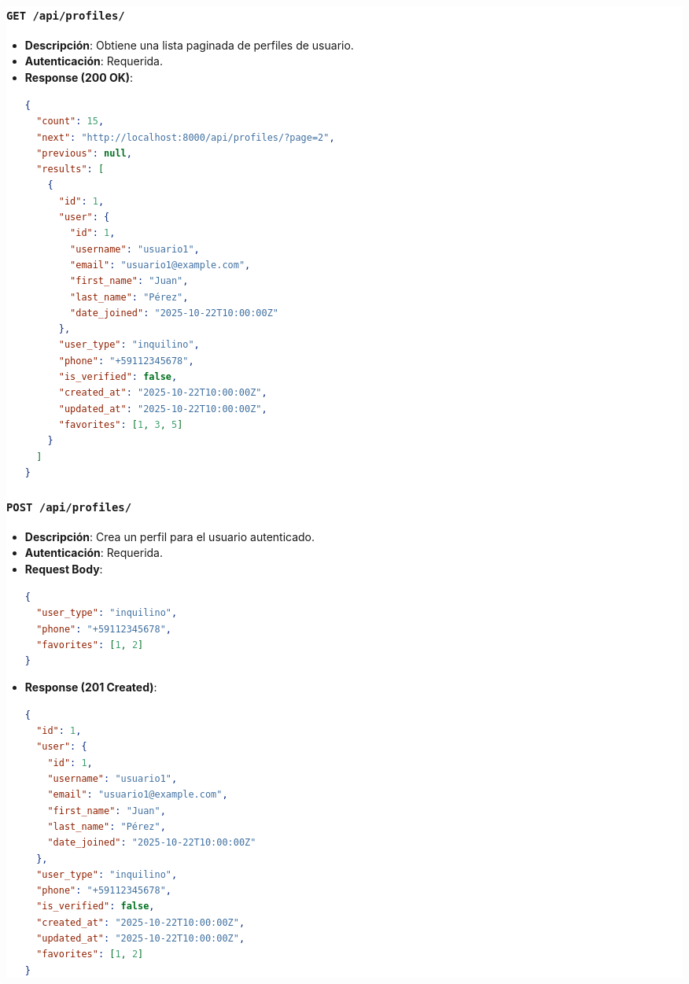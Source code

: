### `GET /api/profiles/`
- **Descripción**: Obtiene una lista paginada de perfiles de usuario.
- **Autenticación**: Requerida.
- **Response (200 OK)**:
  ```json
  {
    "count": 15,
    "next": "http://localhost:8000/api/profiles/?page=2",
    "previous": null,
    "results": [
      {
        "id": 1,
        "user": {
          "id": 1,
          "username": "usuario1",
          "email": "usuario1@example.com",
          "first_name": "Juan",
          "last_name": "Pérez",
          "date_joined": "2025-10-22T10:00:00Z"
        },
        "user_type": "inquilino",
        "phone": "+59112345678",
        "is_verified": false,
        "created_at": "2025-10-22T10:00:00Z",
        "updated_at": "2025-10-22T10:00:00Z",
        "favorites": [1, 3, 5]
      }
    ]
  }
  ```

### `POST /api/profiles/`
- **Descripción**: Crea un perfil para el usuario autenticado.
- **Autenticación**: Requerida.
- **Request Body**:
  ```json
  {
    "user_type": "inquilino",
    "phone": "+59112345678",
    "favorites": [1, 2]
  }
  ```
- **Response (201 Created)**:
  ```json
  {
    "id": 1,
    "user": {
      "id": 1,
      "username": "usuario1",
      "email": "usuario1@example.com",
      "first_name": "Juan",
      "last_name": "Pérez",
      "date_joined": "2025-10-22T10:00:00Z"
    },
    "user_type": "inquilino",
    "phone": "+59112345678",
    "is_verified": false,
    "created_at": "2025-10-22T10:00:00Z",
    "updated_at": "2025-10-22T10:00:00Z",
    "favorites": [1, 2]
  }
  ```
